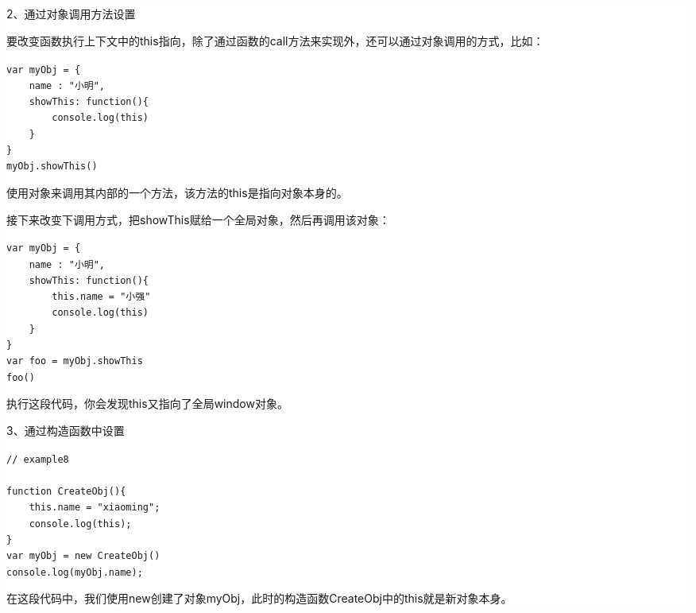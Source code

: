 2、通过对象调⽤⽅法设置

要改变函数执⾏上下⽂中的this指向，除了通过函数的call⽅法来实现外，还可以通过对象调⽤的⽅式，比如：

```
var myObj = {
    name : "小明",
    showThis: function(){
        console.log(this)
    }
}
myObj.showThis()

```

使⽤对象来调⽤其内部的⼀个⽅法，该⽅法的this是指向对象本⾝的。

接下来改变下调⽤⽅式，把showThis赋给⼀个全局对象，然后再调⽤该对象：

```
var myObj = {
    name : "小明",
    showThis: function(){
        this.name = "小强"
        console.log(this)
    }
}
var foo = myObj.showThis
foo()

```
执⾏这段代码，你会发现this⼜指向了全局window对象。

3、通过构造函数中设置

```
// example8

function CreateObj(){
    this.name = "xiaoming";
    console.log(this);
}
var myObj = new CreateObj()
console.log(myObj.name);
```
在这段代码中，我们使⽤new创建了对象myObj，此时的构造函数CreateObj中的this就是新对象本身。

